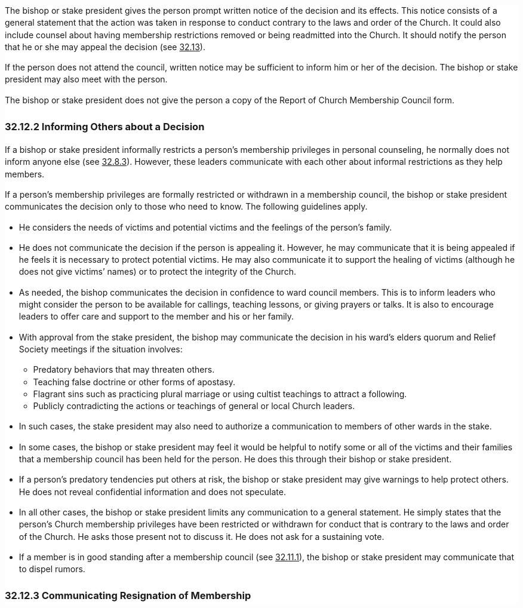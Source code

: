 The bishop or stake president gives the person prompt written notice of the decision and its effects. This notice consists of a general statement that the action was taken in response to conduct contrary to the laws and order of the Church. It could also include counsel about having membership restrictions removed or being readmitted into the Church. It should notify the person that he or she may appeal the decision (see [32.13](/study/manual/general-handbook/32-repentance-and-membership-councils?lang=eng¶=title_number78-p350#title_number78)).

If the person does not attend the council, written notice may be sufficient to inform him or her of the decision. The bishop or stake president may also meet with the person.

The bishop or stake president does not give the person a copy of the Report of Church Membership Council form.

### 32.12.2 Informing Others about a Decision

If a bishop or stake president informally restricts a person’s membership privileges in personal counseling, he normally does not inform anyone else (see [32.8.3](/study/manual/general-handbook/32-repentance-and-membership-councils?lang=eng¶=title_number53-p208#title_number53)). However, these leaders communicate with each other about informal restrictions as they help members.

If a person’s membership privileges are formally restricted or withdrawn in a membership council, the bishop or stake president communicates the decision only to those who need to know. The following guidelines apply.

* He considers the needs of victims and potential victims and the feelings of the person’s family.
* He does not communicate the decision if the person is appealing it. However, he may communicate that it is being appealed if he feels it is necessary to protect potential victims. He may also communicate it to support the healing of victims (although he does not give victims’ names) or to protect the integrity of the Church.
* As needed, the bishop communicates the decision in confidence to ward council members. This is to inform leaders who might consider the person to be available for callings, teaching lessons, or giving prayers or talks. It is also to encourage leaders to offer care and support to the member and his or her family.
* With approval from the stake president, the bishop may communicate the decision in his ward’s elders quorum and Relief Society meetings if the situation involves:

	+ Predatory behaviors that may threaten others.
	+ Teaching false doctrine or other forms of apostasy.
	+ Flagrant sins such as practicing plural marriage or using cultist teachings to attract a following.
	+ Publicly contradicting the actions or teachings of general or local Church leaders.
* In such cases, the stake president may also need to authorize a communication to members of other wards in the stake.
* In some cases, the bishop or stake president may feel it would be helpful to notify some or all of the victims and their families that a membership council has been held for the person. He does this through their bishop or stake president.
* If a person’s predatory tendencies put others at risk, the bishop or stake president may give warnings to help protect others. He does not reveal confidential information and does not speculate.
* In all other cases, the bishop or stake president limits any communication to a general statement. He simply states that the person’s Church membership privileges have been restricted or withdrawn for conduct that is contrary to the laws and order of the Church. He asks those present not to discuss it. He does not ask for a sustaining vote.
* If a member is in good standing after a membership council (see [32.11.1](/study/manual/general-handbook/32-repentance-and-membership-councils?lang=eng¶=title_number68-p294#title_number68)), the bishop or stake president may communicate that to dispel rumors.
### 32.12.3 Communicating Resignation of Membership
